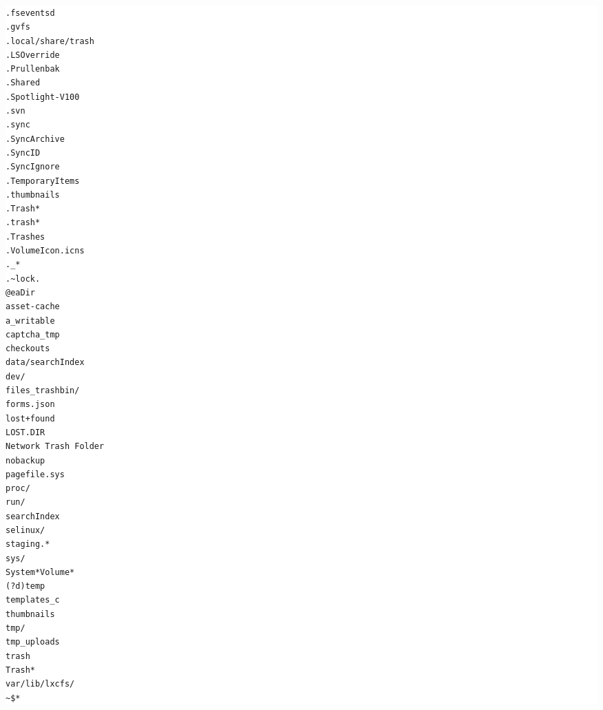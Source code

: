 ```
.fseventsd
.gvfs
.local/share/trash
.LSOverride
.Prullenbak
.Shared
.Spotlight-V100
.svn
.sync
.SyncArchive
.SyncID
.SyncIgnore
.TemporaryItems
.thumbnails
.Trash*
.trash*
.Trashes
.VolumeIcon.icns
._*
.~lock.
@eaDir
asset-cache
a_writable
captcha_tmp
checkouts
data/searchIndex
dev/
files_trashbin/
forms.json
lost+found
LOST.DIR
Network Trash Folder
nobackup
pagefile.sys
proc/
run/
searchIndex
selinux/
staging.*
sys/
System*Volume*
(?d)temp
templates_c
thumbnails
tmp/
tmp_uploads
trash
Trash*
var/lib/lxcfs/
~$*
```
